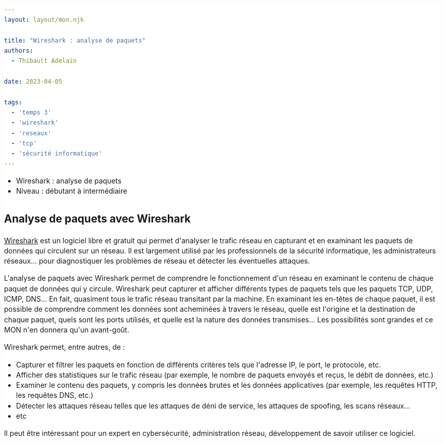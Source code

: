 ```yaml
---
layout: layout/mon.njk

title: "Wireshark : analyse de paquets"
authors:
  - Thibault Adelain

date: 2023-04-05

tags:
  - 'temps 3'
  - 'wireshark'
  - 'reseaux'
  - 'tcp'
  - 'sécurité informatique'
---
```



- Wireshark : analyse de paquets
- Niveau : débutant à intermédiaire



## Analyse de paquets avec Wireshark

[Wireshark](https://www.wireshark.org/) est un logiciel libre et gratuit qui permet d'analyser le trafic réseau en capturant et en examinant les paquets de données qui circulent sur un réseau. Il est largement utilisé par les professionnels de la sécurité informatique, les administrateurs réseaux... pour diagnostiquer les problèmes de réseau et détecter les éventuelles attaques.

L'analyse de paquets avec Wireshark permet de comprendre le fonctionnement d'un réseau en examinant le contenu de chaque paquet de données qui y circule. Wireshark peut capturer et afficher différents types de paquets tels que les paquets TCP, UDP, ICMP, DNS... En fait, quasiment tous le trafic réseau transitant par la machine. En examinant les en-têtes de chaque paquet, il est possible de comprendre comment les données sont acheminées à travers le réseau, quelle est l'origine et la destination de chaque paquet, quels sont les ports utilisés, et quelle est la nature des données transmises... Les possibilités sont grandes et ce MON n'en donnera qu'un avant-goût.

Wireshark permet, entre autres, de :

- Capturer et filtrer les paquets en fonction de différents critères tels que l'adresse IP, le port, le protocole, etc.
- Afficher des statistiques sur le trafic réseau (par exemple, le nombre de paquets envoyés et reçus, le débit de données, etc.)
- Examiner le contenu des paquets, y compris les données brutes et les données applicatives (par exemple, les requêtes HTTP, les requêtes DNS, etc.)
- Détecter les attaques réseau telles que les attaques de déni de service, les attaques de spoofing, les scans réseaux...
- etc

Il peut être intéressant pour un expert en cybersécurité, administration réseau, développement de savoir utiliser ce logiciel.
